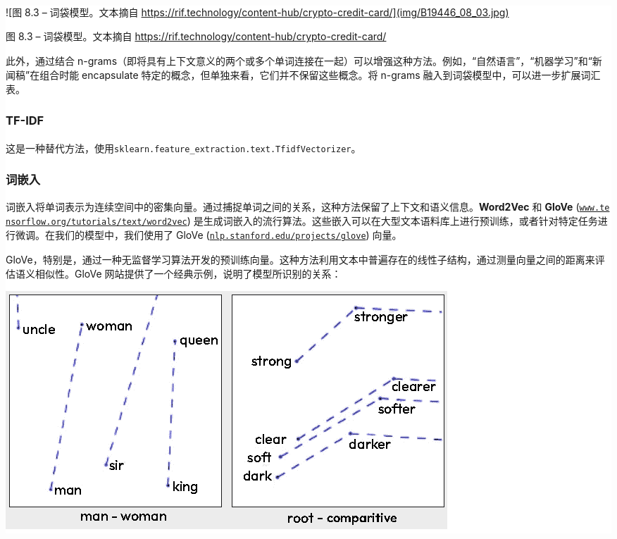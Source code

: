 ![图 8.3 – 词袋模型。文本摘自 https://rif.technology/content-hub/crypto-credit-card/](img/B19446_08_03.jpg)

图 8.3 – 词袋模型。文本摘自 https://rif.technology/content-hub/crypto-credit-card/

此外，通过结合 n-grams（即将具有上下文意义的两个或多个单词连接在一起）可以增强这种方法。例如，“自然语言”，“机器学习”和“新闻稿”在组合时能 encapsulate 特定的概念，但单独来看，它们并不保留这些概念。将 n-grams 融入到词袋模型中，可以进一步扩展词汇表。

### TF-IDF

这是一种替代方法，使用`sklearn.feature_extraction.text.TfidfVectorizer`。

### 词嵌入

词嵌入将单词表示为连续空间中的密集向量。通过捕捉单词之间的关系，这种方法保留了上下文和语义信息。**Word2Vec** 和 **GloVe** ([`www.tensorflow.org/tutorials/text/word2vec`](https://www.tensorflow.org/tutorials/text/word2vec)) 是生成词嵌入的流行算法。这些嵌入可以在大型文本语料库上进行预训练，或者针对特定任务进行微调。在我们的模型中，我们使用了 GloVe ([`nlp.stanford.edu/projects/glove`](https://nlp.stanford.edu/projects/glove)) 向量。

GloVe，特别是，通过一种无监督学习算法开发的预训练向量。这种方法利用文本中普遍存在的线性子结构，通过测量向量之间的距离来评估语义相似性。GloVe 网站提供了一个经典示例，说明了模型所识别的关系：

![](img/B19446_08_04.jpg)
